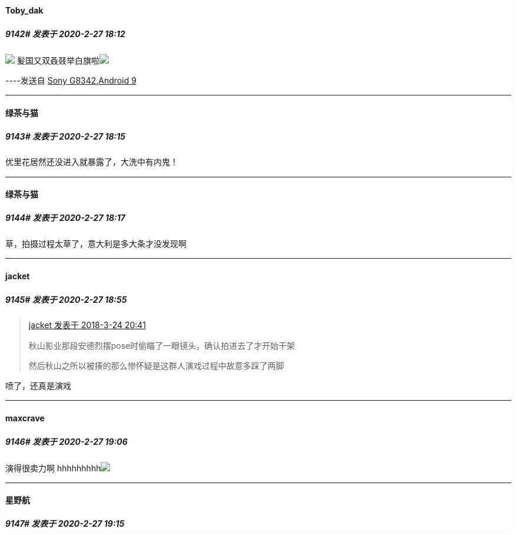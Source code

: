 ####  Toby_dak  
##### 9142#       发表于 2020-2-27 18:12


<img src="http://wx3.sinaimg.cn/orj360/82f2a336gy1gcb47i8afvj22bc334hdv.jpg" referrerpolicy="no-referrer">
髪国又双叒叕举白旗啦<img src="https://static.saraba1st.com/image/smiley/face2017/065.png" referrerpolicy="no-referrer">


----发送自 [Sony G8342,Android 9](http://stage1.5j4m.com/?1.33)


-----

####  绿茶与猫  
##### 9143#       发表于 2020-2-27 18:15


优里花居然还没进入就暴露了，大洗中有内鬼！


-----

####  绿茶与猫  
##### 9144#       发表于 2020-2-27 18:17


草，拍摄过程太草了，意大利是多大条才没发现啊


-----

####  jacket  
##### 9145#       发表于 2020-2-27 18:55


<blockquote><a href="httphttps://bbs.saraba1st.com/2b/forum.php?mod=redirect&amp;goto=findpost&amp;pid=38958571&amp;ptid=851614" target="_blank">jacket 发表于 2018-3-24 20:41</a>

秋山影业那段安德烈摆pose时偷瞄了一眼镜头，确认拍进去了才开始干架


然后秋山之所以被揍的那么惨怀疑是这群人演戏过程中故意多踩了两脚</blockquote>
喷了，还真是演戏


-----

####  maxcrave  
##### 9146#       发表于 2020-2-27 19:06


演得很卖力啊 hhhhhhhhh<img src="https://static.saraba1st.com/image/smiley/face2017/053.png" referrerpolicy="no-referrer">


-----

####  星野航  
##### 9147#       发表于 2020-2-27 19:15
